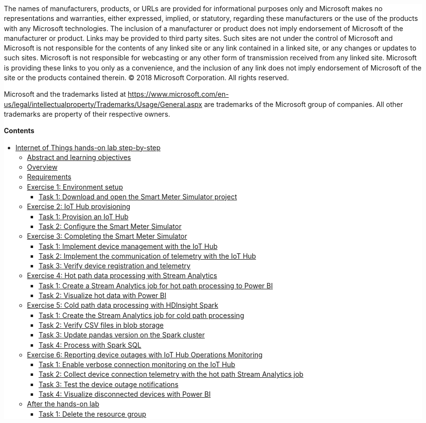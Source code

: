 The names of manufacturers, products, or URLs are provided for informational purposes only and Microsoft makes no representations and warranties, either expressed, implied, or statutory, regarding these manufacturers or the use of the products with any Microsoft technologies. The inclusion of a manufacturer or product does not imply endorsement of Microsoft of the manufacturer or product. Links may be provided to third party sites. Such sites are not under the control of Microsoft and Microsoft is not responsible for the contents of any linked site or any link contained in a linked site, or any changes or updates to such sites. Microsoft is not responsible for webcasting or any other form of transmission received from any linked site. Microsoft is providing these links to you only as a convenience, and the inclusion of any link does not imply endorsement of Microsoft of the site or the products contained therein.
© 2018 Microsoft Corporation. All rights reserved.

Microsoft and the trademarks listed at https://www.microsoft.com/en-us/legal/intellectualproperty/Trademarks/Usage/General.aspx are trademarks of the Microsoft group of companies. All other trademarks are property of their respective owners.

**Contents**



- [Internet of Things hands-on lab step-by-step](#internet-of-things-hands-on-lab-step-by-step)
    - [Abstract and learning objectives](#abstract-and-learning-objectives)
    - [Overview](#overview)
    - [Requirements](#requirements)
    - [Exercise 1: Environment setup](#exercise-1-environment-setup)
        - [Task 1: Download and open the Smart Meter Simulator project](#task-1-download-and-open-the-smart-meter-simulator-project)
    - [Exercise 2: IoT Hub provisioning](#exercise-2-iot-hub-provisioning)
        - [Task 1: Provision an IoT Hub](#task-1-provision-an-iot-hub)
        - [Task 2: Configure the Smart Meter Simulator](#task-2-configure-the-smart-meter-simulator)
    - [Exercise 3: Completing the Smart Meter Simulator](#exercise-3-completing-the-smart-meter-simulator)
        - [Task 1: Implement device management with the IoT Hub](#task-1-implement-device-management-with-the-iot-hub)
        - [Task 2: Implement the communication of telemetry with the IoT Hub](#task-2-implement-the-communication-of-telemetry-with-the-iot-hub)
        - [Task 3: Verify device registration and telemetry](#task-3-verify-device-registration-and-telemetry)
    - [Exercise 4: Hot path data processing with Stream Analytics](#exercise-4-hot-path-data-processing-with-stream-analytics)
        - [Task 1: Create a Stream Analytics job for hot path processing to Power BI](#task-1-create-a-stream-analytics-job-for-hot-path-processing-to-power-bi)
        - [Task 2: Visualize hot data with Power BI](#task-2-visualize-hot-data-with-power-bi)
    - [Exercise 5: Cold path data processing with HDInsight Spark](#exercise-5-cold-path-data-processing-with-hdinsight-spark)
        - [Task 1: Create the Stream Analytics job for cold path processing](#task-1-create-the-stream-analytics-job-for-cold-path-processing)
        - [Task 2: Verify CSV files in blob storage](#task-2-verify-csv-files-in-blob-storage)
        - [Task 3: Update pandas version on the Spark cluster](#task-3-update-pandas-version-on-the-spark-cluster)
        - [Task 4: Process with Spark SQL](#task-4-process-with-spark-sql)
    - [Exercise 6: Reporting device outages with IoT Hub Operations Monitoring](#exercise-6-reporting-device-outages-with-iot-hub-operations-monitoring)
        - [Task 1: Enable verbose connection monitoring on the IoT Hub](#task-1-enable-verbose-connection-monitoring-on-the-iot-hub)
        - [Task 2: Collect device connection telemetry with the hot path Stream Analytics job](#task-2-collect-device-connection-telemetry-with-the-hot-path-stream-analytics-job)
        - [Task 3: Test the device outage notifications](#task-3-test-the-device-outage-notifications)
        - [Task 4: Visualize disconnected devices with Power BI](#task-4-visualize-disconnected-devices-with-power-bi)
    - [After the hands-on lab](#after-the-hands-on-lab)
        - [Task 1: Delete the resource group](#task-1-delete-the-resource-group)
